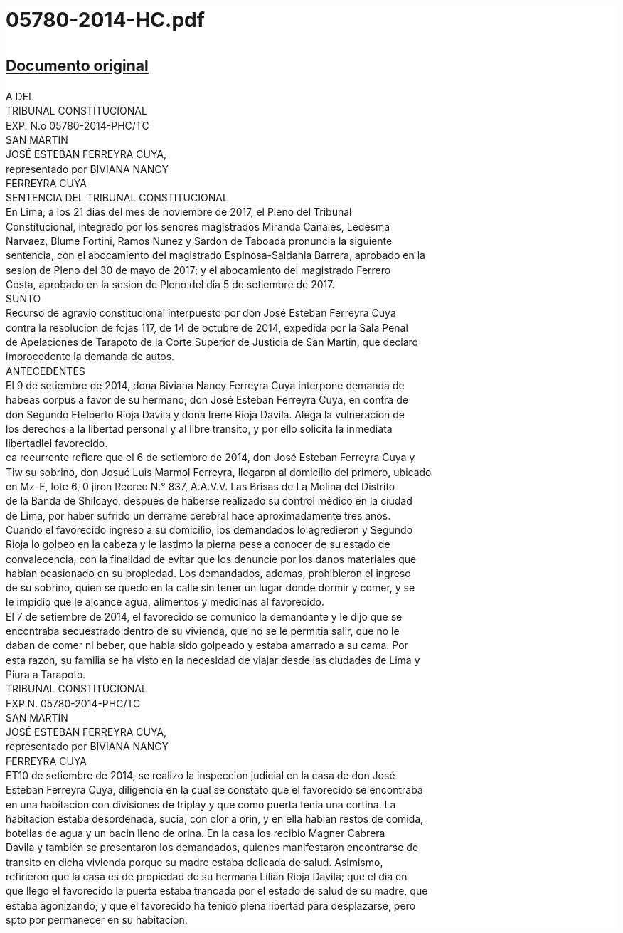 
05780-2014-HC.pdf
=================
  
[Documento original](https://tc.gob.pe/jurisprudencia/2018/05780-2014-HC.pdf)  
---  
A DEL  
TRIBUNAL CONSTITUCIONAL  
EXP. N.o 05780-2014-PHC/TC  
SAN MARTIN  
JOSÉ ESTEBAN FERREYRA CUYA,  
representado por BIVIANA NANCY  
FERREYRA CUYA  
SENTENCIA DEL TRIBUNAL CONSTITUCIONAL  
En Lima, a los 21 dias del mes de noviembre de 2017, el Pleno del Tribunal  
Constitucional, integrado por los senores magistrados Miranda Canales, Ledesma  
Narvaez, Blume Fortini, Ramos Nunez y Sardon de Taboada pronuncia la siguiente  
sentencia, con el abocamiento del magistrado Espinosa-Saldania Barrera, aprobado en la  
sesion de Pleno del 30 de mayo de 2017; y el abocamiento del magistrado Ferrero  
Costa, aprobado en la sesion de Pleno del dia 5 de setiembre de 2017.  
SUNTO  
Recurso de agravio constitucional interpuesto por don José Esteban Ferreyra Cuya  
contra la resolucion de fojas 117, de 14 de octubre de 2014, expedida por la Sala Penal  
de Apelaciones de Tarapoto de la Corte Superior de Justicia de San Martin, que declaro  
improcedente la demanda de autos.  
ANTECEDENTES  
El 9 de setiembre de 2014, dona Biviana Nancy Ferreyra Cuya interpone demanda de  
habeas corpus a favor de su hermano, don José Esteban Ferreyra Cuya, en contra de  
don Segundo Etelberto Rioja Davila y dona Irene Rioja Davila. Alega la vulneracion de  
los derechos a la libertad personal y al libre transito, y por ello solicita la inmediata  
libertadlel favorecido.  
ca reeurrente refiere que el 6 de setiembre de 2014, don José Esteban Ferreyra Cuya y  
Tiw  su sobrino, don Josué Luis Marmol Ferreyra, llegaron al domicilio del primero, ubicado  
en Mz-E, lote 6, 0 jiron Recreo N.° 837, A.A.V.V. Las Brisas de La Molina del Distrito  
de la Banda de Shilcayo, después de haberse realizado su control médico en la ciudad  
de Lima, por haber sufrido un derrame cerebral hace aproximadamente tres anos.  
Cuando el favorecido ingreso a su domicilio, los demandados lo agredieron y Segundo  
Rioja lo golpeo en la cabeza y le lastimo la pierna pese a conocer de su estado de  
convalecencia, con la finalidad de evitar que los denuncie por los danos materiales que  
habian ocasionado en su propiedad. Los demandados, ademas, prohibieron el ingreso  
de su sobrino, quien se quedo en la calle sin tener un lugar donde dormir y comer, y se  
le impidio que le alcance agua, alimentos y medicinas al favorecido.  
El 7 de setiembre de 2014, el favorecido se comunico la demandante y le dijo que se  
encontraba secuestrado dentro de su vivienda, que no se le permitia salir, que no le  
daban de comer ni beber, que habia sido golpeado y estaba amarrado a su cama. Por  
esta razon, su familia se ha visto en la necesidad de viajar desde las ciudades de Lima y  
Piura a Tarapoto.  
TRIBUNAL CONSTITUCIONAL  
EXP.N. 05780-2014-PHC/TC  
SAN MARTIN  
JOSÉ ESTEBAN FERREYRA CUYA,  
representado por BIVIANA NANCY  
FERREYRA CUYA  
ET10 de setiembre de 2014, se realizo la inspeccion judicial en la casa de don José  
Esteban Ferreyra Cuya, diligencia en la cual se constato que el favorecido se encontraba  
en una habitacion con divisiones de triplay y que como puerta tenia una cortina. La  
habitacion estaba desordenada, sucia, con olor a orin, y en ella habian restos de comida,  
botellas de agua y un bacin lleno de orina. En la casa los recibio Magner Cabrera  
Davila y también se presentaron los demandados, quienes manifestaron encontrarse de  
transito en dicha vivienda porque su madre estaba delicada de salud. Asimismo,  
refirieron que la casa es de propiedad de su hermana Lilian Rioja Davila; que el dia en  
que llego el favorecido la puerta estaba trancada por el estado de salud de su madre, que  
estaba agonizando; y que el favorecido ha tenido plena libertad para desplazarse, pero  
spto por permanecer en su habitacion.  